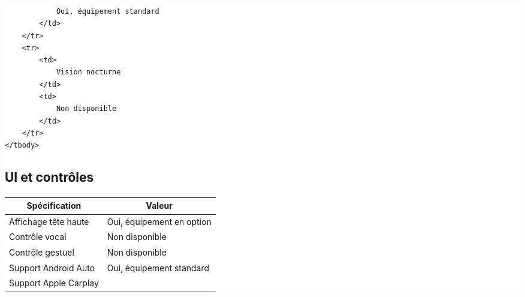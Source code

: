 				Oui, équipement standard
			</td>
		</tr>
		<tr>
			<td>
				Vision nocturne
			</td>
			<td>
				Non disponible
			</td>
		</tr>
	</tbody>
</table>

## UI et contrôles

<table class="table table-striped border">
	<thead>
			<tr>
			<th>
				Spécification
			</th>
			<th>
				Valeur
			</th>
			</tr>
	</thead>
	<tbody>
		<tr>
			<td>
				Affichage tête haute
			</td>
			<td>
				Oui, équipement en option
			</td>
		</tr>
		<tr>
			<td>
				Contrôle vocal
			</td>
			<td>
				Non disponible
			</td>
		</tr>
		<tr>
			<td>
				Contrôle gestuel
			</td>
			<td>
				Non disponible
			</td>
		</tr>
		<tr>
			<td>
				Support Android Auto
			</td>
			<td>
				Oui, équipement standard
			</td>
		</tr>
		<tr>
			<td>
				Support Apple Carplay